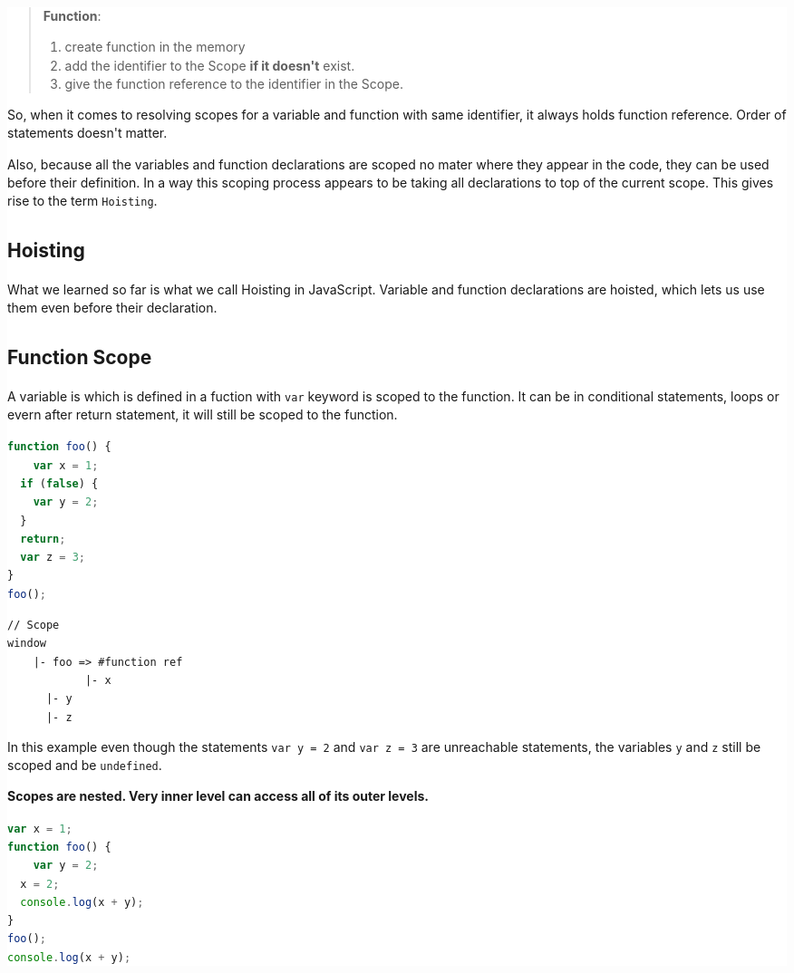 > **Function**:
> 1. create function in the memory
> 2. add the identifier to the Scope **if it doesn't** exist.
> 3. give the function reference to the identifier in the Scope.

So, when it comes to resolving scopes for a variable and function with same identifier, it always holds function reference.
Order of statements doesn't matter.

Also, because all the variables and function declarations are scoped no mater where they appear in the code, they can be used before their definition.
In a way this scoping process appears to be taking all declarations to top of the current scope. This gives rise to the term `Hoisting`.

## Hoisting

What we learned so far is what we call Hoisting in JavaScript. Variable and function declarations are hoisted, which lets us use them even before their declaration.

## Function Scope

A variable is which is defined in a fuction with `var` keyword is scoped to the function.
It can be in conditional statements, loops or evern after return statement, it will still be scoped to the function.

```js
function foo() {
	var x = 1;
  if (false) {
    var y = 2;
  }
  return;
  var z = 3;
}
foo();
```

```
// Scope
window
	|- foo => #function ref
			|- x
      |- y
      |- z
```

In this example even though the statements `var y = 2` and `var z = 3` are unreachable statements, the variables `y` and `z` still be scoped and be `undefined`.

**Scopes are nested. Very inner level can access all of its outer levels.**

```js
var x = 1;
function foo() {
	var y = 2;
  x = 2;
  console.log(x + y);
}
foo();
console.log(x + y);
```
